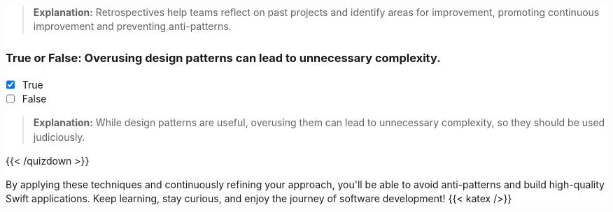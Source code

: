 > **Explanation:** Retrospectives help teams reflect on past projects and identify areas for improvement, promoting continuous improvement and preventing anti-patterns.

### True or False: Overusing design patterns can lead to unnecessary complexity.

- [x] True
- [ ] False

> **Explanation:** While design patterns are useful, overusing them can lead to unnecessary complexity, so they should be used judiciously.

{{< /quizdown >}}

By applying these techniques and continuously refining your approach, you'll be able to avoid anti-patterns and build high-quality Swift applications. Keep learning, stay curious, and enjoy the journey of software development!
{{< katex />}}

